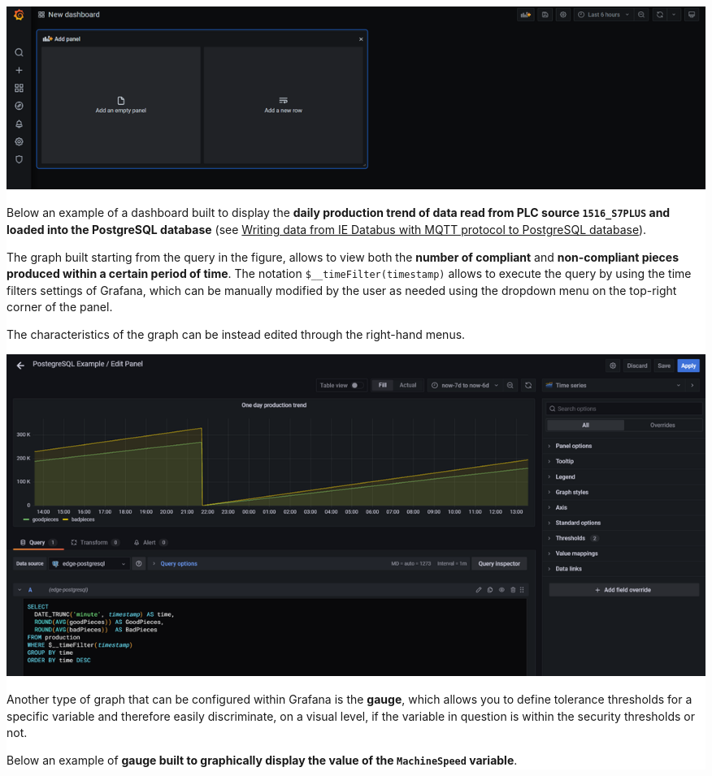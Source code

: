 ![app-example-grafana-add-new-dashboard-2](docs/app-example-grafana-add-new-dashboard-2.png)

Below an example of a dashboard built to display the **daily production trend of data read from PLC source `1516_S7PLUS` and loaded into the PostgreSQL database** (see [Writing data from IE Databus with MQTT protocol to PostgreSQL database](#writing-data-from-ie-databus-with-mqtt-protocol-to-postgresql-database)).

The graph built starting from the query in the figure, allows to view both the **number of compliant** and **non-compliant pieces produced within a certain period of time**. The notation `$__timeFilter(timestamp)` allows to execute the query by using the time filters settings of Grafana, which can be manually modified by the user as needed using the dropdown menu on the top-right corner of the panel.

The characteristics of the graph can be instead edited through the right-hand menus.

![app-example-grafana-line-graph-settings](docs/app-example-grafana-line-graph-settings.png)

Another type of graph that can be configured within Grafana is the **gauge**, which allows you to define tolerance thresholds for a specific variable and therefore easily discriminate, on a visual level, if the variable in question is within the security thresholds or not.

Below an example of **gauge built to graphically display the value of the `MachineSpeed` ​​variable**.
